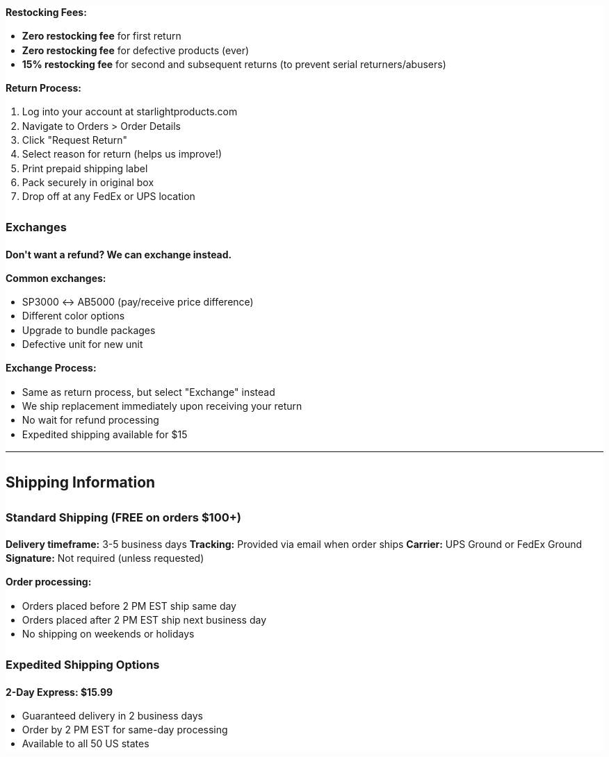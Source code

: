 **Restocking Fees:**
- **Zero restocking fee** for first return
- **Zero restocking fee** for defective products (ever)
- **15% restocking fee** for second and subsequent returns (to prevent serial returners/abusers)

**Return Process:**
1. Log into your account at starlightproducts.com
2. Navigate to Orders > Order Details
3. Click "Request Return"
4. Select reason for return (helps us improve!)
5. Print prepaid shipping label
6. Pack securely in original box
7. Drop off at any FedEx or UPS location

### Exchanges

**Don't want a refund? We can exchange instead.**

**Common exchanges:**
- SP3000 ↔ AB5000 (pay/receive price difference)
- Different color options
- Upgrade to bundle packages
- Defective unit for new unit

**Exchange Process:**
- Same as return process, but select "Exchange" instead
- We ship replacement immediately upon receiving your return
- No wait for refund processing
- Expedited shipping available for $15

---

## Shipping Information

### Standard Shipping (FREE on orders $100+)

**Delivery timeframe:** 3-5 business days
**Tracking:** Provided via email when order ships
**Carrier:** UPS Ground or FedEx Ground
**Signature:** Not required (unless requested)

**Order processing:**
- Orders placed before 2 PM EST ship same day
- Orders placed after 2 PM EST ship next business day
- No shipping on weekends or holidays

### Expedited Shipping Options

**2-Day Express: $15.99**
- Guaranteed delivery in 2 business days
- Order by 2 PM EST for same-day processing
- Available to all 50 US states
